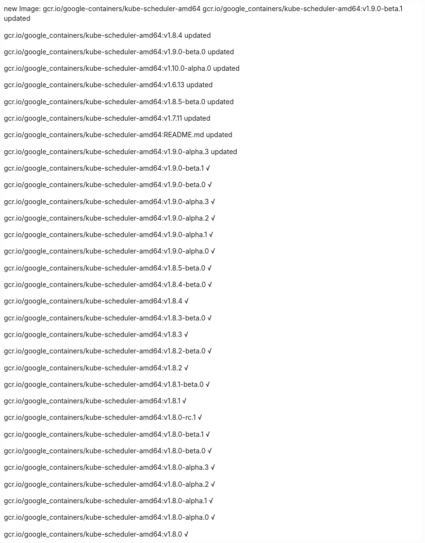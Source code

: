 new Image: gcr.io/google-containers/kube-scheduler-amd64
gcr.io/google_containers/kube-scheduler-amd64:v1.9.0-beta.1 updated 

gcr.io/google_containers/kube-scheduler-amd64:v1.8.4 updated 

gcr.io/google_containers/kube-scheduler-amd64:v1.9.0-beta.0 updated 

gcr.io/google_containers/kube-scheduler-amd64:v1.10.0-alpha.0 updated 

gcr.io/google_containers/kube-scheduler-amd64:v1.6.13 updated 

gcr.io/google_containers/kube-scheduler-amd64:v1.8.5-beta.0 updated 

gcr.io/google_containers/kube-scheduler-amd64:v1.7.11 updated 

gcr.io/google_containers/kube-scheduler-amd64:README.md updated 

gcr.io/google_containers/kube-scheduler-amd64:v1.9.0-alpha.3 updated 

gcr.io/google_containers/kube-scheduler-amd64:v1.9.0-beta.1 √

gcr.io/google_containers/kube-scheduler-amd64:v1.9.0-beta.0 √

gcr.io/google_containers/kube-scheduler-amd64:v1.9.0-alpha.3 √

gcr.io/google_containers/kube-scheduler-amd64:v1.9.0-alpha.2 √

gcr.io/google_containers/kube-scheduler-amd64:v1.9.0-alpha.1 √

gcr.io/google_containers/kube-scheduler-amd64:v1.9.0-alpha.0 √

gcr.io/google_containers/kube-scheduler-amd64:v1.8.5-beta.0 √

gcr.io/google_containers/kube-scheduler-amd64:v1.8.4-beta.0 √

gcr.io/google_containers/kube-scheduler-amd64:v1.8.4 √

gcr.io/google_containers/kube-scheduler-amd64:v1.8.3-beta.0 √

gcr.io/google_containers/kube-scheduler-amd64:v1.8.3 √

gcr.io/google_containers/kube-scheduler-amd64:v1.8.2-beta.0 √

gcr.io/google_containers/kube-scheduler-amd64:v1.8.2 √

gcr.io/google_containers/kube-scheduler-amd64:v1.8.1-beta.0 √

gcr.io/google_containers/kube-scheduler-amd64:v1.8.1 √

gcr.io/google_containers/kube-scheduler-amd64:v1.8.0-rc.1 √

gcr.io/google_containers/kube-scheduler-amd64:v1.8.0-beta.1 √

gcr.io/google_containers/kube-scheduler-amd64:v1.8.0-beta.0 √

gcr.io/google_containers/kube-scheduler-amd64:v1.8.0-alpha.3 √

gcr.io/google_containers/kube-scheduler-amd64:v1.8.0-alpha.2 √

gcr.io/google_containers/kube-scheduler-amd64:v1.8.0-alpha.1 √

gcr.io/google_containers/kube-scheduler-amd64:v1.8.0-alpha.0 √

gcr.io/google_containers/kube-scheduler-amd64:v1.8.0 √

